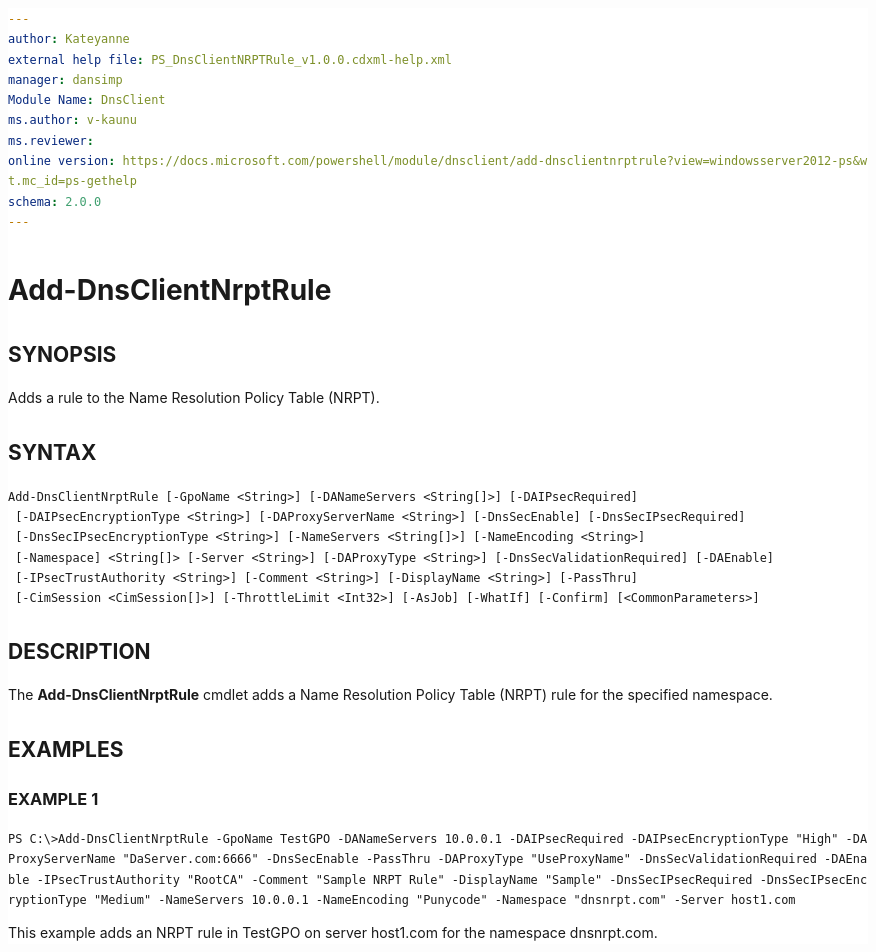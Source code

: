 ```yaml
---
author: Kateyanne
external help file: PS_DnsClientNRPTRule_v1.0.0.cdxml-help.xml
manager: dansimp
Module Name: DnsClient
ms.author: v-kaunu
ms.reviewer: 
online version: https://docs.microsoft.com/powershell/module/dnsclient/add-dnsclientnrptrule?view=windowsserver2012-ps&wt.mc_id=ps-gethelp
schema: 2.0.0
---
```


# Add-DnsClientNrptRule

## SYNOPSIS
Adds a rule to the Name Resolution Policy Table (NRPT).

## SYNTAX

```
Add-DnsClientNrptRule [-GpoName <String>] [-DANameServers <String[]>] [-DAIPsecRequired]
 [-DAIPsecEncryptionType <String>] [-DAProxyServerName <String>] [-DnsSecEnable] [-DnsSecIPsecRequired]
 [-DnsSecIPsecEncryptionType <String>] [-NameServers <String[]>] [-NameEncoding <String>]
 [-Namespace] <String[]> [-Server <String>] [-DAProxyType <String>] [-DnsSecValidationRequired] [-DAEnable]
 [-IPsecTrustAuthority <String>] [-Comment <String>] [-DisplayName <String>] [-PassThru]
 [-CimSession <CimSession[]>] [-ThrottleLimit <Int32>] [-AsJob] [-WhatIf] [-Confirm] [<CommonParameters>]
```

## DESCRIPTION
The **Add-DnsClientNrptRule** cmdlet adds a Name Resolution Policy Table (NRPT) rule for the specified namespace.

## EXAMPLES

### EXAMPLE 1
```
PS C:\>Add-DnsClientNrptRule -GpoName TestGPO -DANameServers 10.0.0.1 -DAIPsecRequired -DAIPsecEncryptionType "High" -DAProxyServerName "DaServer.com:6666" -DnsSecEnable -PassThru -DAProxyType "UseProxyName" -DnsSecValidationRequired -DAEnable -IPsecTrustAuthority "RootCA" -Comment "Sample NRPT Rule" -DisplayName "Sample" -DnsSecIPsecRequired -DnsSecIPsecEncryptionType "Medium" -NameServers 10.0.0.1 -NameEncoding "Punycode" -Namespace "dnsnrpt.com" -Server host1.com
```

This example adds an NRPT rule in TestGPO on server host1.com for the namespace dnsnrpt.com.
